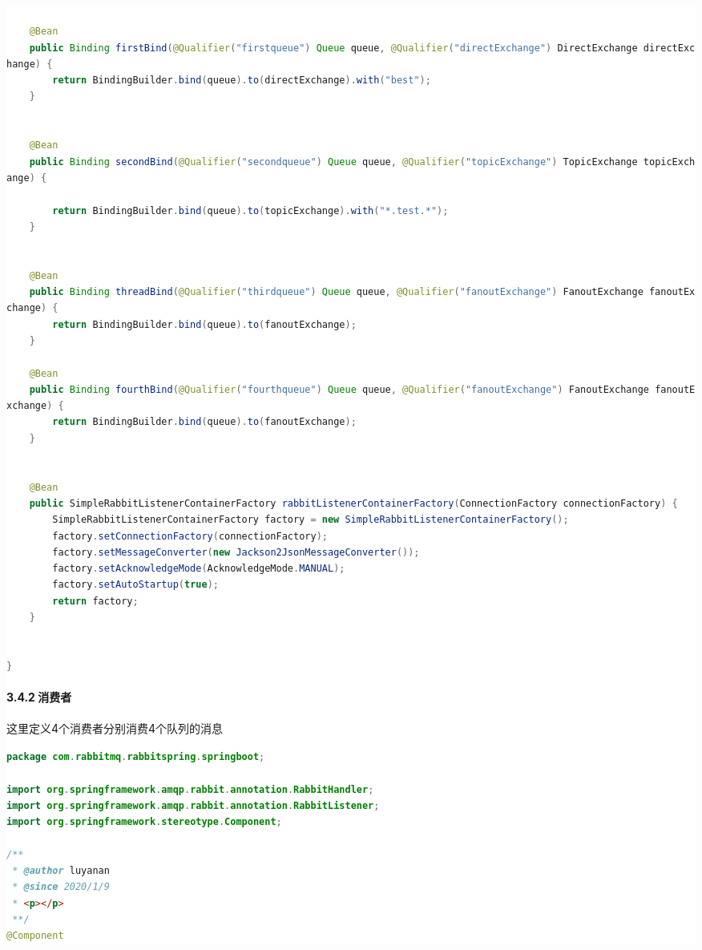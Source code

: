 ```java

    @Bean
    public Binding firstBind(@Qualifier("firstqueue") Queue queue, @Qualifier("directExchange") DirectExchange directExchange) {
        return BindingBuilder.bind(queue).to(directExchange).with("best");
    }


    @Bean
    public Binding secondBind(@Qualifier("secondqueue") Queue queue, @Qualifier("topicExchange") TopicExchange topicExchange) {

        return BindingBuilder.bind(queue).to(topicExchange).with("*.test.*");
    }


    @Bean
    public Binding threadBind(@Qualifier("thirdqueue") Queue queue, @Qualifier("fanoutExchange") FanoutExchange fanoutExchange) {
        return BindingBuilder.bind(queue).to(fanoutExchange);
    }

    @Bean
    public Binding fourthBind(@Qualifier("fourthqueue") Queue queue, @Qualifier("fanoutExchange") FanoutExchange fanoutExchange) {
        return BindingBuilder.bind(queue).to(fanoutExchange);
    }


    @Bean
    public SimpleRabbitListenerContainerFactory rabbitListenerContainerFactory(ConnectionFactory connectionFactory) {
        SimpleRabbitListenerContainerFactory factory = new SimpleRabbitListenerContainerFactory();
        factory.setConnectionFactory(connectionFactory);
        factory.setMessageConverter(new Jackson2JsonMessageConverter());
        factory.setAcknowledgeMode(AcknowledgeMode.MANUAL);
        factory.setAutoStartup(true);
        return factory;
    }


}

```



 #### 3.4.2 消费者

这里定义4个消费者分别消费4个队列的消息

```java
package com.rabbitmq.rabbitspring.springboot;

import org.springframework.amqp.rabbit.annotation.RabbitHandler;
import org.springframework.amqp.rabbit.annotation.RabbitListener;
import org.springframework.stereotype.Component;

/**
 * @author luyanan
 * @since 2020/1/9
 * <p></p>
 **/
@Component
```